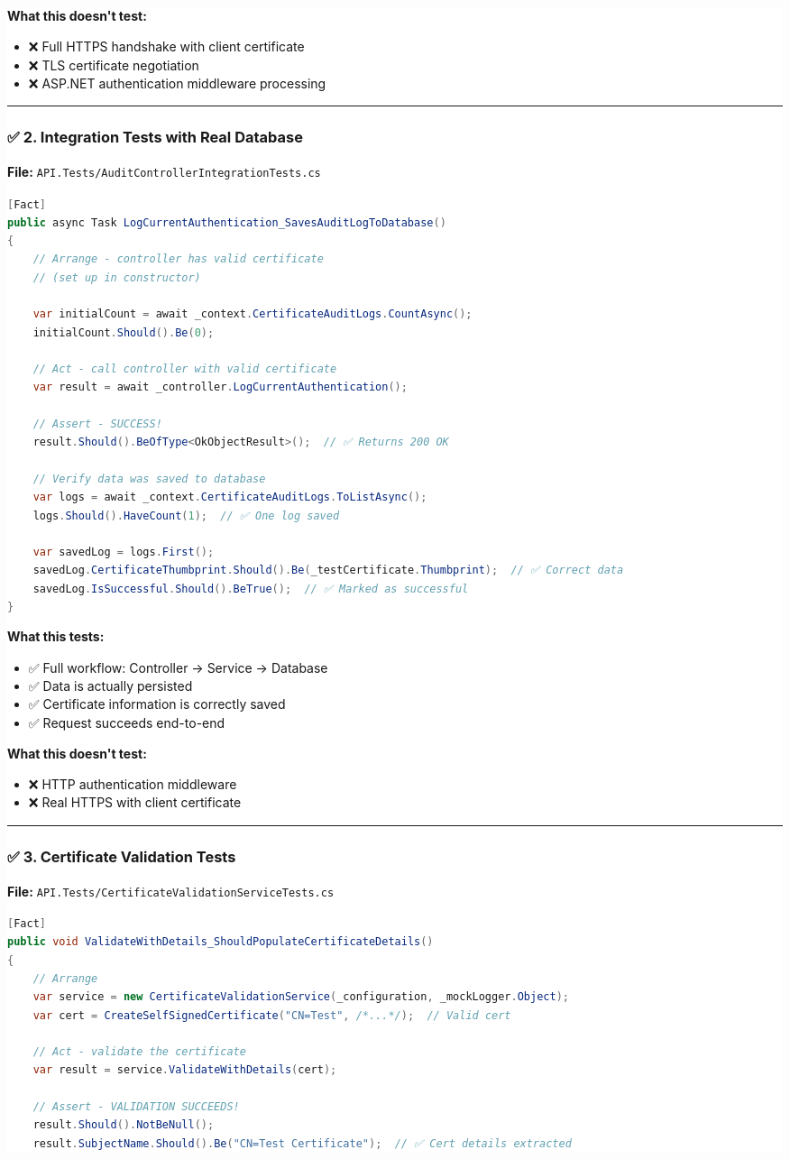 **What this doesn't test:**
- ❌ Full HTTPS handshake with client certificate
- ❌ TLS certificate negotiation
- ❌ ASP.NET authentication middleware processing

---

### ✅ 2. Integration Tests with Real Database

**File:** `API.Tests/AuditControllerIntegrationTests.cs`

```csharp
[Fact]
public async Task LogCurrentAuthentication_SavesAuditLogToDatabase()
{
    // Arrange - controller has valid certificate
    // (set up in constructor)

    var initialCount = await _context.CertificateAuditLogs.CountAsync();
    initialCount.Should().Be(0);

    // Act - call controller with valid certificate
    var result = await _controller.LogCurrentAuthentication();

    // Assert - SUCCESS!
    result.Should().BeOfType<OkObjectResult>();  // ✅ Returns 200 OK

    // Verify data was saved to database
    var logs = await _context.CertificateAuditLogs.ToListAsync();
    logs.Should().HaveCount(1);  // ✅ One log saved

    var savedLog = logs.First();
    savedLog.CertificateThumbprint.Should().Be(_testCertificate.Thumbprint);  // ✅ Correct data
    savedLog.IsSuccessful.Should().BeTrue();  // ✅ Marked as successful
}
```

**What this tests:**
- ✅ Full workflow: Controller → Service → Database
- ✅ Data is actually persisted
- ✅ Certificate information is correctly saved
- ✅ Request succeeds end-to-end

**What this doesn't test:**
- ❌ HTTP authentication middleware
- ❌ Real HTTPS with client certificate

---

### ✅ 3. Certificate Validation Tests

**File:** `API.Tests/CertificateValidationServiceTests.cs`

```csharp
[Fact]
public void ValidateWithDetails_ShouldPopulateCertificateDetails()
{
    // Arrange
    var service = new CertificateValidationService(_configuration, _mockLogger.Object);
    var cert = CreateSelfSignedCertificate("CN=Test", /*...*/);  // Valid cert

    // Act - validate the certificate
    var result = service.ValidateWithDetails(cert);

    // Assert - VALIDATION SUCCEEDS!
    result.Should().NotBeNull();
    result.SubjectName.Should().Be("CN=Test Certificate");  // ✅ Cert details extracted
```